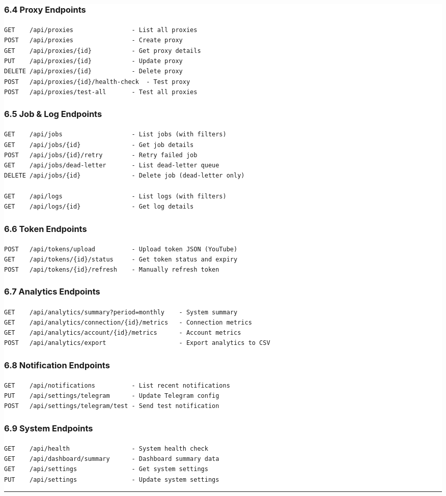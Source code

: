 
### 6.4 Proxy Endpoints

```
GET    /api/proxies                - List all proxies
POST   /api/proxies                - Create proxy
GET    /api/proxies/{id}           - Get proxy details
PUT    /api/proxies/{id}           - Update proxy
DELETE /api/proxies/{id}           - Delete proxy
POST   /api/proxies/{id}/health-check  - Test proxy
POST   /api/proxies/test-all       - Test all proxies
```


### 6.5 Job \& Log Endpoints

```
GET    /api/jobs                   - List jobs (with filters)
GET    /api/jobs/{id}              - Get job details
POST   /api/jobs/{id}/retry        - Retry failed job
GET    /api/jobs/dead-letter       - List dead-letter queue
DELETE /api/jobs/{id}              - Delete job (dead-letter only)

GET    /api/logs                   - List logs (with filters)
GET    /api/logs/{id}              - Get log details
```


### 6.6 Token Endpoints

```
POST   /api/tokens/upload          - Upload token JSON (YouTube)
GET    /api/tokens/{id}/status     - Get token status and expiry
POST   /api/tokens/{id}/refresh    - Manually refresh token
```


### 6.7 Analytics Endpoints

```
GET    /api/analytics/summary?period=monthly    - System summary
GET    /api/analytics/connection/{id}/metrics   - Connection metrics
GET    /api/analytics/account/{id}/metrics      - Account metrics
POST   /api/analytics/export                    - Export analytics to CSV
```


### 6.8 Notification Endpoints

```
GET    /api/notifications          - List recent notifications
PUT    /api/settings/telegram      - Update Telegram config
POST   /api/settings/telegram/test - Send test notification
```


### 6.9 System Endpoints

```
GET    /api/health                 - System health check
GET    /api/dashboard/summary      - Dashboard summary data
GET    /api/settings               - Get system settings
PUT    /api/settings               - Update system settings
```



***
